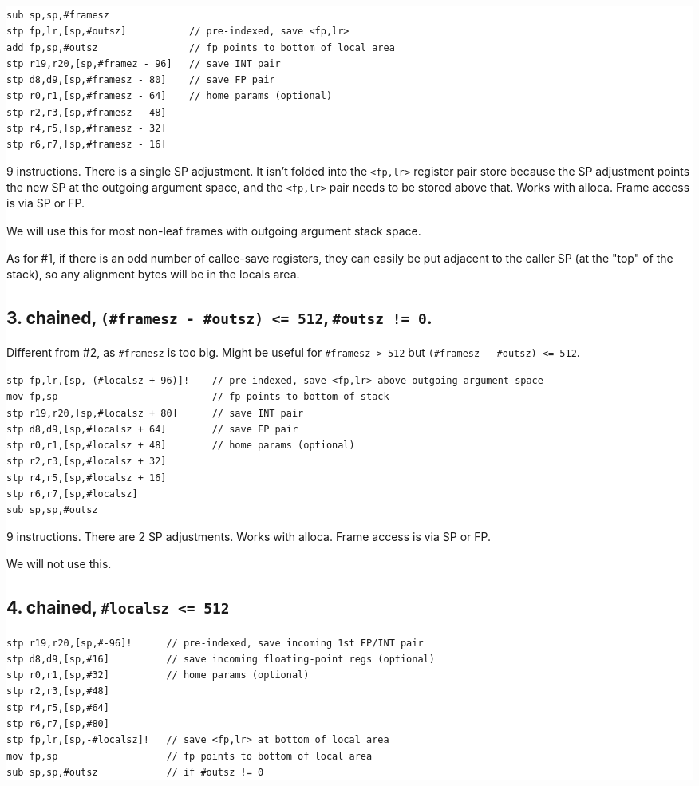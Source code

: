 ```
sub sp,sp,#framesz
stp fp,lr,[sp,#outsz]           // pre-indexed, save <fp,lr> 
add fp,sp,#outsz                // fp points to bottom of local area
stp r19,r20,[sp,#framez - 96]   // save INT pair
stp d8,d9,[sp,#framesz - 80]    // save FP pair 
stp r0,r1,[sp,#framesz - 64]    // home params (optional)
stp r2,r3,[sp,#framesz - 48]
stp r4,r5,[sp,#framesz - 32]
stp r6,r7,[sp,#framesz - 16]
```

9 instructions. There is a single SP adjustment. It isn’t folded into the
`<fp,lr>` register pair store because the SP adjustment points the new SP at the
outgoing argument space, and the `<fp,lr>` pair needs to be stored above that.
Works with alloca. Frame access is via SP or FP.

We will use this for most non-leaf frames with outgoing argument stack space.

As for #1, if there is an odd number of callee-save registers, they can easily
be put adjacent to the caller SP (at the "top" of the stack), so any alignment
bytes will be in the locals area.

## 3. chained, `(#framesz - #outsz) <= 512`, `#outsz != 0`.

Different from #2, as `#framesz` is too big. Might be useful for `#framesz >
512` but `(#framesz - #outsz) <= 512`.

```
stp fp,lr,[sp,-(#localsz + 96)]!    // pre-indexed, save <fp,lr> above outgoing argument space
mov fp,sp                           // fp points to bottom of stack
stp r19,r20,[sp,#localsz + 80]      // save INT pair
stp d8,d9,[sp,#localsz + 64]        // save FP pair 
stp r0,r1,[sp,#localsz + 48]        // home params (optional)
stp r2,r3,[sp,#localsz + 32]
stp r4,r5,[sp,#localsz + 16]
stp r6,r7,[sp,#localsz]
sub sp,sp,#outsz
```

9 instructions. There are 2 SP adjustments. Works with alloca. Frame access is
via SP or FP.

We will not use this.

## 4. chained, `#localsz <= 512`
 
```
stp r19,r20,[sp,#-96]!      // pre-indexed, save incoming 1st FP/INT pair
stp d8,d9,[sp,#16]          // save incoming floating-point regs (optional)
stp r0,r1,[sp,#32]          // home params (optional)
stp r2,r3,[sp,#48]
stp r4,r5,[sp,#64]
stp r6,r7,[sp,#80] 
stp fp,lr,[sp,-#localsz]!   // save <fp,lr> at bottom of local area
mov fp,sp                   // fp points to bottom of local area
sub sp,sp,#outsz            // if #outsz != 0
```
